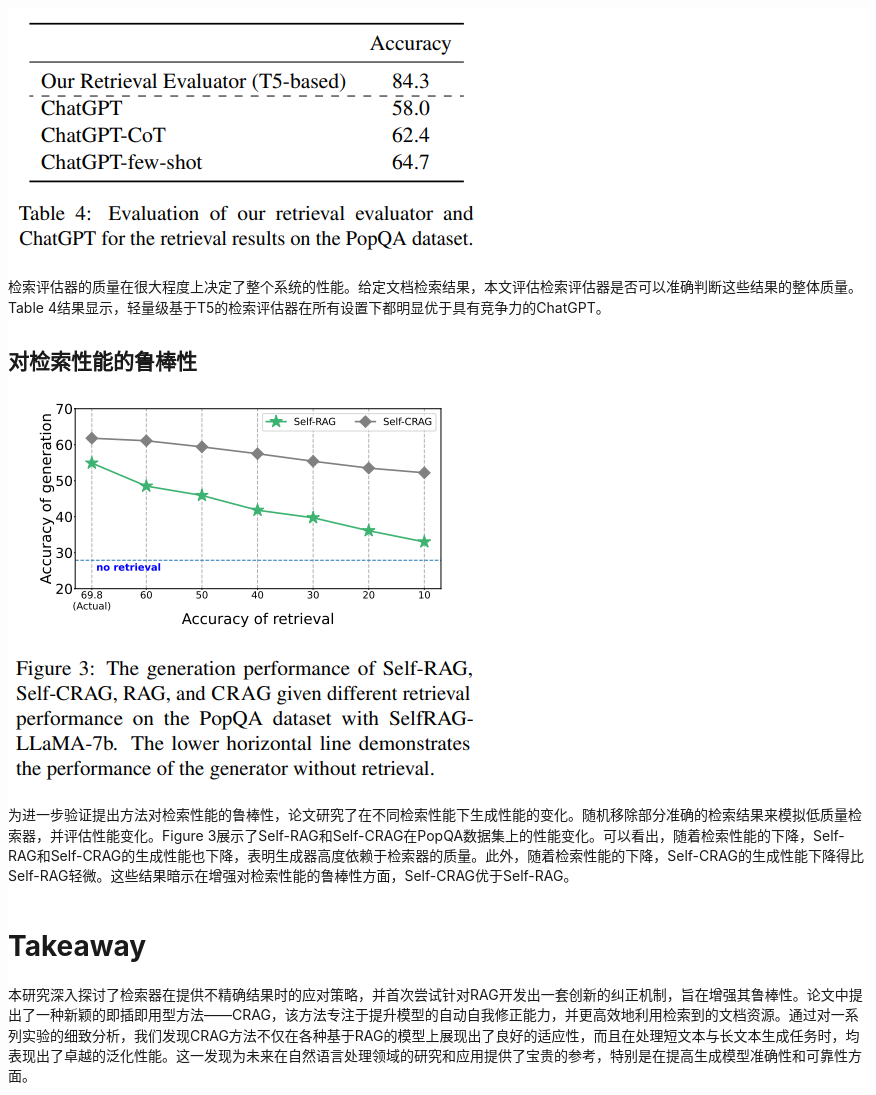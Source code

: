 ![image-20240320204346670](assets\image-20240320204346670.png)

检索评估器的质量在很大程度上决定了整个系统的性能。给定文档检索结果，本文评估检索评估器是否可以准确判断这些结果的整体质量。Table 4结果显示，轻量级基于T5的检索评估器在所有设置下都明显优于具有竞争力的ChatGPT。

## **对检索性能的鲁棒性**

![image-20240320205227834](assets\image-20240320205227834.png)

为进一步验证提出方法对检索性能的鲁棒性，论文研究了在不同检索性能下生成性能的变化。随机移除部分准确的检索结果来模拟低质量检索器，并评估性能变化。Figure 3展示了Self-RAG和Self-CRAG在PopQA数据集上的性能变化。可以看出，随着检索性能的下降，Self-RAG和Self-CRAG的生成性能也下降，表明生成器高度依赖于检索器的质量。此外，随着检索性能的下降，Self-CRAG的生成性能下降得比Self-RAG轻微。这些结果暗示在增强对检索性能的鲁棒性方面，Self-CRAG优于Self-RAG。

# Takeaway

本研究深入探讨了检索器在提供不精确结果时的应对策略，并首次尝试针对RAG开发出一套创新的纠正机制，旨在增强其鲁棒性。论文中提出了一种新颖的即插即用型方法——CRAG，该方法专注于提升模型的自动自我修正能力，并更高效地利用检索到的文档资源。通过对一系列实验的细致分析，我们发现CRAG方法不仅在各种基于RAG的模型上展现出了良好的适应性，而且在处理短文本与长文本生成任务时，均表现出了卓越的泛化性能。这一发现为未来在自然语言处理领域的研究和应用提供了宝贵的参考，特别是在提高生成模型准确性和可靠性方面。

